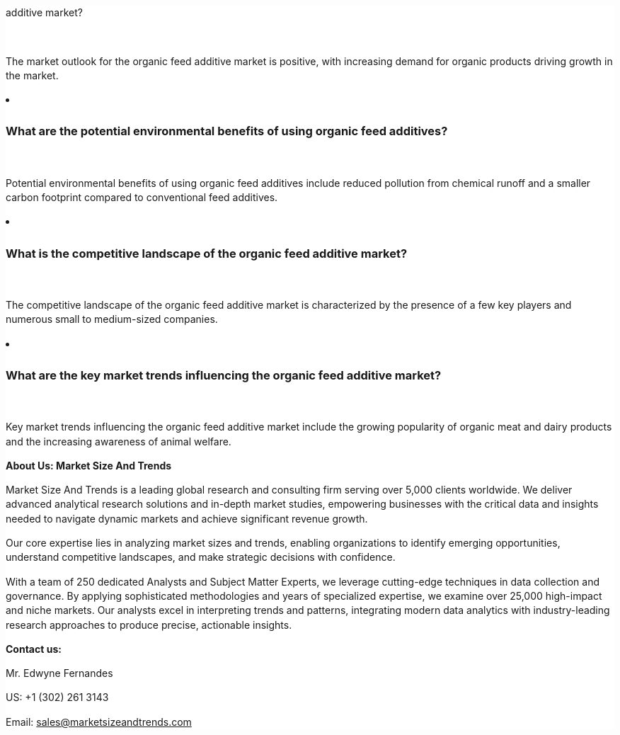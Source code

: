 additive market?</h3> <p>&nbsp;</p><p>The market outlook for the organic feed additive market is positive, with increasing demand for organic products driving growth in the market.</p> </li> <li> <h3>What are the potential environmental benefits of using organic feed additives?</h3> <p>&nbsp;</p><p>Potential environmental benefits of using organic feed additives include reduced pollution from chemical runoff and a smaller carbon footprint compared to conventional feed additives.</p> </li> <li> <h3>What is the competitive landscape of the organic feed additive market?</h3> <p>&nbsp;</p><p>The competitive landscape of the organic feed additive market is characterized by the presence of a few key players and numerous small to medium-sized companies.</p> </li> <li> <h3>What are the key market trends influencing the organic feed additive market?</h3> <p>&nbsp;</p><p>Key market trends influencing the organic feed additive market include the growing popularity of organic meat and dairy products and the increasing awareness of animal welfare.</p> </li></ol></body></html></p><p><strong>About Us:&nbsp;Market Size And Trends</strong></p><p>Market Size And Trends&nbsp;is a leading global research and consulting firm serving over 5,000 clients worldwide. We deliver advanced analytical research solutions and in-depth market studies, empowering businesses with the critical data and insights needed to navigate dynamic markets and achieve significant revenue growth.</p><p>Our core expertise lies in analyzing market sizes and trends, enabling organizations to identify emerging opportunities, understand competitive landscapes, and make strategic decisions with confidence.</p><p>With a team of 250 dedicated Analysts and Subject Matter Experts, we leverage cutting-edge techniques in data collection and governance. By applying sophisticated methodologies and years of specialized expertise, we examine over 25,000 high-impact and niche markets. Our analysts excel in interpreting trends and patterns, integrating modern data analytics with industry-leading research approaches to produce precise, actionable insights.</p><p><strong>Contact us:</strong></p><p>Mr. Edwyne Fernandes</p><p>US: +1 (302) 261 3143</p><p>Email: <a href="mailto:sales@marketsizeandtrends.com">sales@marketsizeandtrends.com</a>&nbsp;</p>
